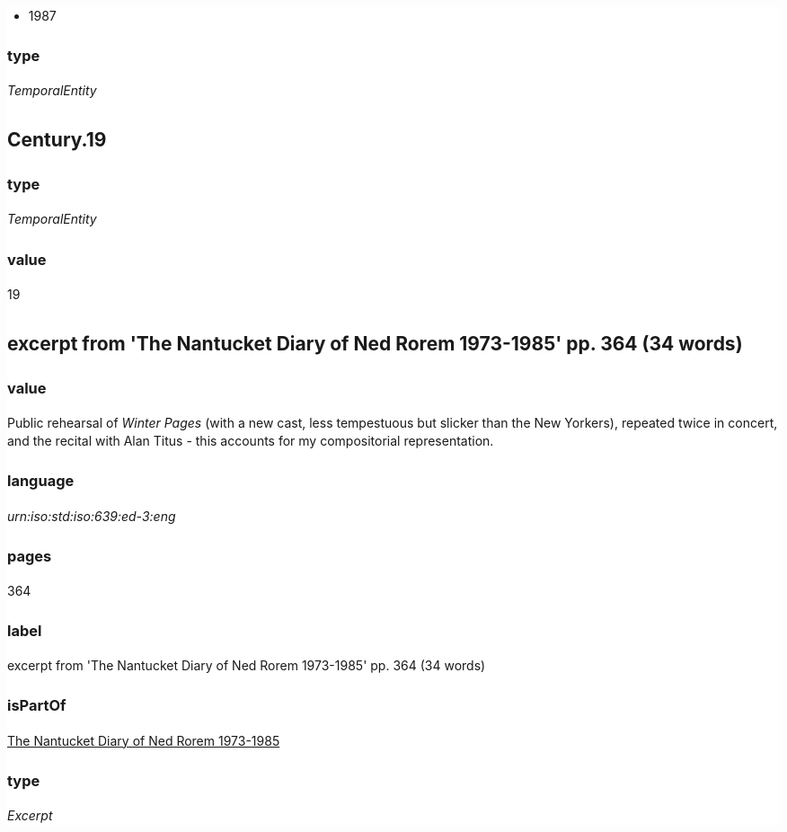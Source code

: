  - 1987

### type


*TemporalEntity*

## Century.19

### type


*TemporalEntity*

### value


19

## excerpt from 'The Nantucket Diary of Ned Rorem 1973-1985' pp. 364 (34 words)

### value


<p>Public rehearsal of <em>Winter Pages</em> (with a new cast, less tempestuous but slicker than the New Yorkers), repeated twice in concert, and the recital with Alan Titus - this accounts for my compositorial representation.</p>

### language


*urn:iso:std:iso:639:ed-3:eng*

### pages


364

### label


excerpt from 'The Nantucket Diary of Ned Rorem 1973-1985' pp. 364 (34 words)

### isPartOf


[The Nantucket Diary of Ned Rorem 1973-1985](#The-Nantucket-Diary-of-Ned-Rorem-1973-1985)

### type


*Excerpt*